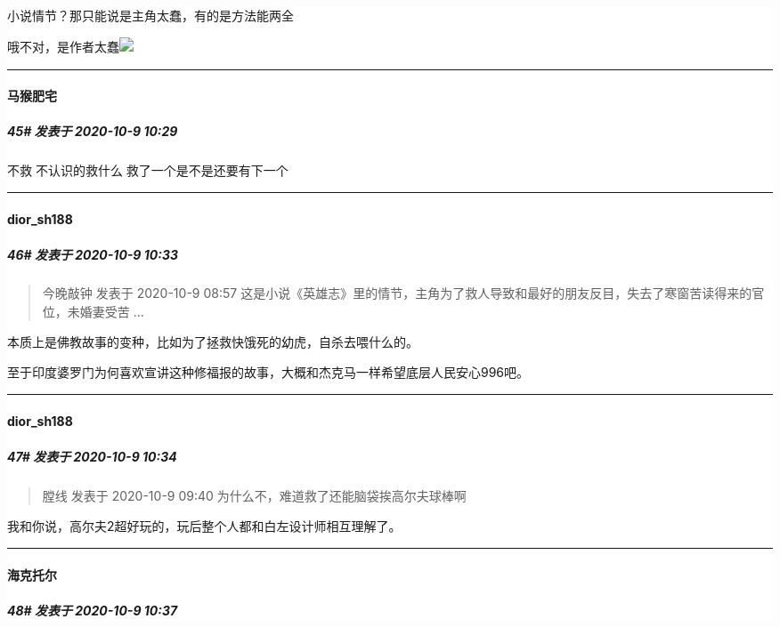 

小说情节？那只能说是主角太蠢，有的是方法能两全

哦不对，是作者太蠢<img src="https://static.saraba1st.com/image/smiley/face2017/067.png" referrerpolicy="no-referrer">







-----

####  马猴肥宅  
##### 45#       发表于 2020-10-9 10:29




不救 不认识的救什么 救了一个是不是还要有下一个







-----

####  dior_sh188  
##### 46#       发表于 2020-10-9 10:33



<blockquote>今晚敲钟 发表于 2020-10-9 08:57
这是小说《英雄志》里的情节，主角为了救人导致和最好的朋友反目，失去了寒窗苦读得来的官位，未婚妻受苦 ...</blockquote>
本质上是佛教故事的变种，比如为了拯救快饿死的幼虎，自杀去喂什么的。


至于印度婆罗门为何喜欢宣讲这种修福报的故事，大概和杰克马一样希望底层人民安心996吧。







-----

####  dior_sh188  
##### 47#       发表于 2020-10-9 10:34



<blockquote>膛线 发表于 2020-10-9 09:40
为什么不，难道救了还能脑袋挨高尔夫球棒啊</blockquote>
我和你说，高尔夫2超好玩的，玩后整个人都和白左设计师相互理解了。







-----

####  海克托尔  
##### 48#       发表于 2020-10-9 10:37
